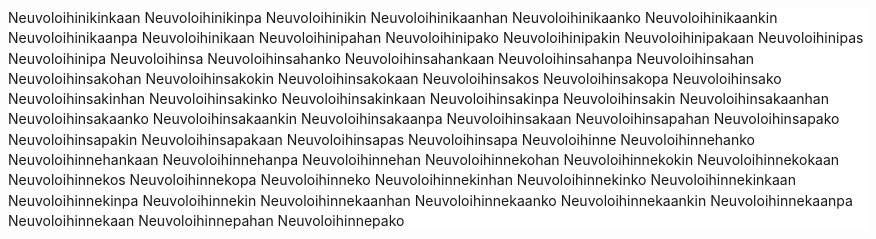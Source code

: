 Neuvoloihinikinkaan
Neuvoloihinikinpa
Neuvoloihinikin
Neuvoloihinikaanhan
Neuvoloihinikaanko
Neuvoloihinikaankin
Neuvoloihinikaanpa
Neuvoloihinikaan
Neuvoloihinipahan
Neuvoloihinipako
Neuvoloihinipakin
Neuvoloihinipakaan
Neuvoloihinipas
Neuvoloihinipa
Neuvoloihinsa
Neuvoloihinsahanko
Neuvoloihinsahankaan
Neuvoloihinsahanpa
Neuvoloihinsahan
Neuvoloihinsakohan
Neuvoloihinsakokin
Neuvoloihinsakokaan
Neuvoloihinsakos
Neuvoloihinsakopa
Neuvoloihinsako
Neuvoloihinsakinhan
Neuvoloihinsakinko
Neuvoloihinsakinkaan
Neuvoloihinsakinpa
Neuvoloihinsakin
Neuvoloihinsakaanhan
Neuvoloihinsakaanko
Neuvoloihinsakaankin
Neuvoloihinsakaanpa
Neuvoloihinsakaan
Neuvoloihinsapahan
Neuvoloihinsapako
Neuvoloihinsapakin
Neuvoloihinsapakaan
Neuvoloihinsapas
Neuvoloihinsapa
Neuvoloihinne
Neuvoloihinnehanko
Neuvoloihinnehankaan
Neuvoloihinnehanpa
Neuvoloihinnehan
Neuvoloihinnekohan
Neuvoloihinnekokin
Neuvoloihinnekokaan
Neuvoloihinnekos
Neuvoloihinnekopa
Neuvoloihinneko
Neuvoloihinnekinhan
Neuvoloihinnekinko
Neuvoloihinnekinkaan
Neuvoloihinnekinpa
Neuvoloihinnekin
Neuvoloihinnekaanhan
Neuvoloihinnekaanko
Neuvoloihinnekaankin
Neuvoloihinnekaanpa
Neuvoloihinnekaan
Neuvoloihinnepahan
Neuvoloihinnepako